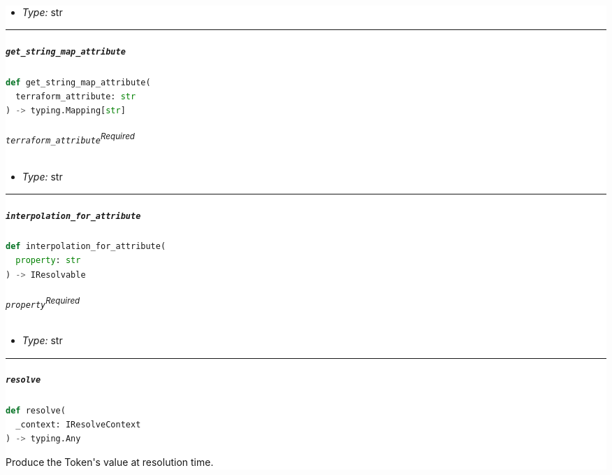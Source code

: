 - *Type:* str

---

##### `get_string_map_attribute` <a name="get_string_map_attribute" id="rhizo-co-terraform-provider-oci.dataOciVisualBuilderVbInstance.DataOciVisualBuilderVbInstanceAttachmentsOutputReference.getStringMapAttribute"></a>

```python
def get_string_map_attribute(
  terraform_attribute: str
) -> typing.Mapping[str]
```

###### `terraform_attribute`<sup>Required</sup> <a name="terraform_attribute" id="rhizo-co-terraform-provider-oci.dataOciVisualBuilderVbInstance.DataOciVisualBuilderVbInstanceAttachmentsOutputReference.getStringMapAttribute.parameter.terraformAttribute"></a>

- *Type:* str

---

##### `interpolation_for_attribute` <a name="interpolation_for_attribute" id="rhizo-co-terraform-provider-oci.dataOciVisualBuilderVbInstance.DataOciVisualBuilderVbInstanceAttachmentsOutputReference.interpolationForAttribute"></a>

```python
def interpolation_for_attribute(
  property: str
) -> IResolvable
```

###### `property`<sup>Required</sup> <a name="property" id="rhizo-co-terraform-provider-oci.dataOciVisualBuilderVbInstance.DataOciVisualBuilderVbInstanceAttachmentsOutputReference.interpolationForAttribute.parameter.property"></a>

- *Type:* str

---

##### `resolve` <a name="resolve" id="rhizo-co-terraform-provider-oci.dataOciVisualBuilderVbInstance.DataOciVisualBuilderVbInstanceAttachmentsOutputReference.resolve"></a>

```python
def resolve(
  _context: IResolveContext
) -> typing.Any
```

Produce the Token's value at resolution time.
